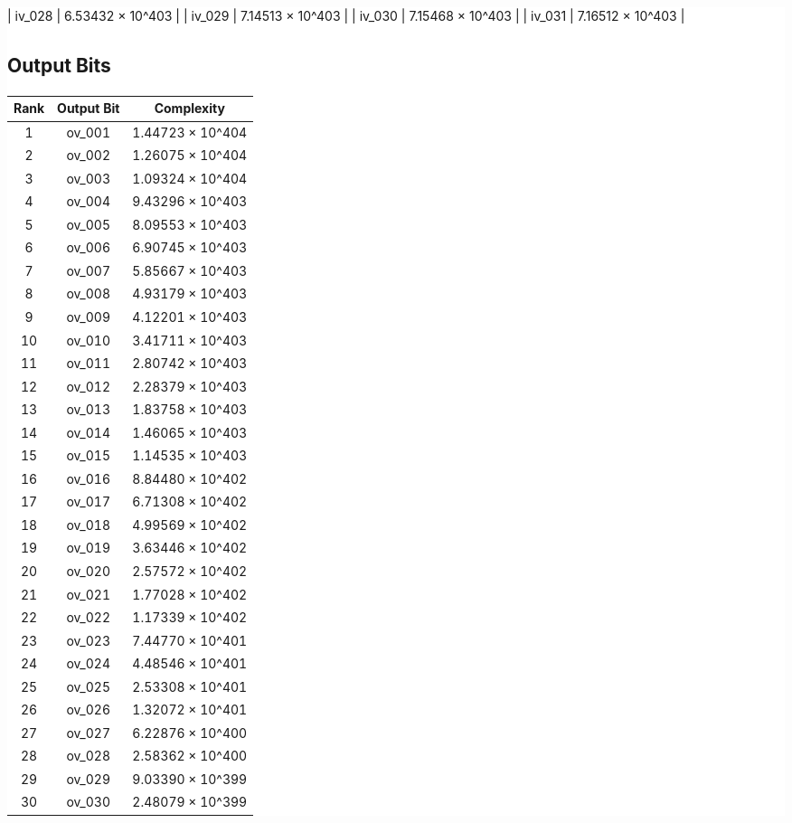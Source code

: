 | iv_028 | 6.53432 × 10^403 |
| iv_029 | 7.14513 × 10^403 |
| iv_030 | 7.15468 × 10^403 |
| iv_031 | 7.16512 × 10^403 |

## Output Bits

| Rank | Output Bit | Complexity |
|:----:|:----------:|:----------:|
| 1 | ov_001 | 1.44723 × 10^404 |
| 2 | ov_002 | 1.26075 × 10^404 |
| 3 | ov_003 | 1.09324 × 10^404 |
| 4 | ov_004 | 9.43296 × 10^403 |
| 5 | ov_005 | 8.09553 × 10^403 |
| 6 | ov_006 | 6.90745 × 10^403 |
| 7 | ov_007 | 5.85667 × 10^403 |
| 8 | ov_008 | 4.93179 × 10^403 |
| 9 | ov_009 | 4.12201 × 10^403 |
| 10 | ov_010 | 3.41711 × 10^403 |
| 11 | ov_011 | 2.80742 × 10^403 |
| 12 | ov_012 | 2.28379 × 10^403 |
| 13 | ov_013 | 1.83758 × 10^403 |
| 14 | ov_014 | 1.46065 × 10^403 |
| 15 | ov_015 | 1.14535 × 10^403 |
| 16 | ov_016 | 8.84480 × 10^402 |
| 17 | ov_017 | 6.71308 × 10^402 |
| 18 | ov_018 | 4.99569 × 10^402 |
| 19 | ov_019 | 3.63446 × 10^402 |
| 20 | ov_020 | 2.57572 × 10^402 |
| 21 | ov_021 | 1.77028 × 10^402 |
| 22 | ov_022 | 1.17339 × 10^402 |
| 23 | ov_023 | 7.44770 × 10^401 |
| 24 | ov_024 | 4.48546 × 10^401 |
| 25 | ov_025 | 2.53308 × 10^401 |
| 26 | ov_026 | 1.32072 × 10^401 |
| 27 | ov_027 | 6.22876 × 10^400 |
| 28 | ov_028 | 2.58362 × 10^400 |
| 29 | ov_029 | 9.03390 × 10^399 |
| 30 | ov_030 | 2.48079 × 10^399 |